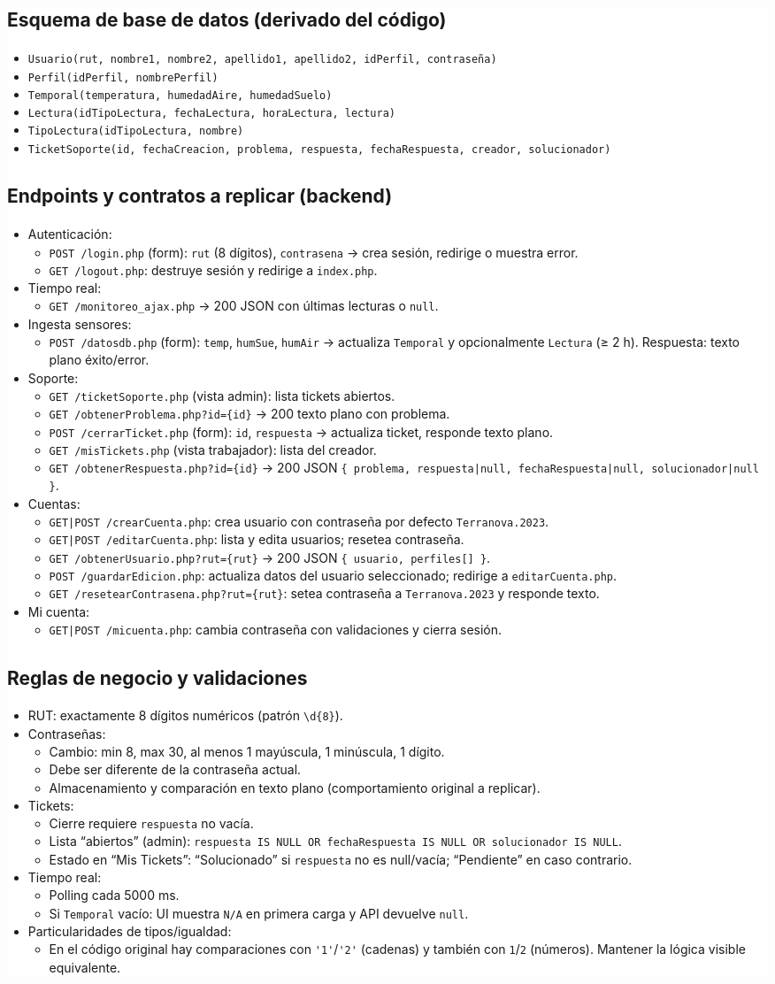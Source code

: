 ## Esquema de base de datos (derivado del código)

- `Usuario(rut, nombre1, nombre2, apellido1, apellido2, idPerfil, contraseña)`
- `Perfil(idPerfil, nombrePerfil)`
- `Temporal(temperatura, humedadAire, humedadSuelo)`
- `Lectura(idTipoLectura, fechaLectura, horaLectura, lectura)`
- `TipoLectura(idTipoLectura, nombre)`
- `TicketSoporte(id, fechaCreacion, problema, respuesta, fechaRespuesta, creador, solucionador)`

## Endpoints y contratos a replicar (backend)

- Autenticación:
  - `POST /login.php` (form): `rut` (8 dígitos), `contrasena` → crea sesión, redirige o muestra error.
  - `GET /logout.php`: destruye sesión y redirige a `index.php`.
- Tiempo real:
  - `GET /monitoreo_ajax.php` → 200 JSON con últimas lecturas o `null`.
- Ingesta sensores:
  - `POST /datosdb.php` (form): `temp`, `humSue`, `humAir` → actualiza `Temporal` y opcionalmente `Lectura` (≥ 2 h). Respuesta: texto plano éxito/error.
- Soporte:
  - `GET /ticketSoporte.php` (vista admin): lista tickets abiertos.
  - `GET /obtenerProblema.php?id={id}` → 200 texto plano con problema.
  - `POST /cerrarTicket.php` (form): `id`, `respuesta` → actualiza ticket, responde texto plano.
  - `GET /misTickets.php` (vista trabajador): lista del creador.
  - `GET /obtenerRespuesta.php?id={id}` → 200 JSON `{ problema, respuesta|null, fechaRespuesta|null, solucionador|null }`.
- Cuentas:
  - `GET|POST /crearCuenta.php`: crea usuario con contraseña por defecto `Terranova.2023`.
  - `GET|POST /editarCuenta.php`: lista y edita usuarios; resetea contraseña.
  - `GET /obtenerUsuario.php?rut={rut}` → 200 JSON `{ usuario, perfiles[] }`.
  - `POST /guardarEdicion.php`: actualiza datos del usuario seleccionado; redirige a `editarCuenta.php`.
  - `GET /resetearContrasena.php?rut={rut}`: setea contraseña a `Terranova.2023` y responde texto.
- Mi cuenta:
  - `GET|POST /micuenta.php`: cambia contraseña con validaciones y cierra sesión.

## Reglas de negocio y validaciones

- RUT: exactamente 8 dígitos numéricos (patrón `\d{8}`).
- Contraseñas:
  - Cambio: min 8, max 30, al menos 1 mayúscula, 1 minúscula, 1 dígito.
  - Debe ser diferente de la contraseña actual.
  - Almacenamiento y comparación en texto plano (comportamiento original a replicar).
- Tickets:
  - Cierre requiere `respuesta` no vacía.
  - Lista “abiertos” (admin): `respuesta IS NULL OR fechaRespuesta IS NULL OR solucionador IS NULL`.
  - Estado en “Mis Tickets”: “Solucionado” si `respuesta` no es null/vacía; “Pendiente” en caso contrario.
- Tiempo real:
  - Polling cada 5000 ms.
  - Si `Temporal` vacío: UI muestra `N/A` en primera carga y API devuelve `null`.
- Particularidades de tipos/igualdad:
  - En el código original hay comparaciones con `'1'`/`'2'` (cadenas) y también con `1`/`2` (números). Mantener la lógica visible equivalente.
